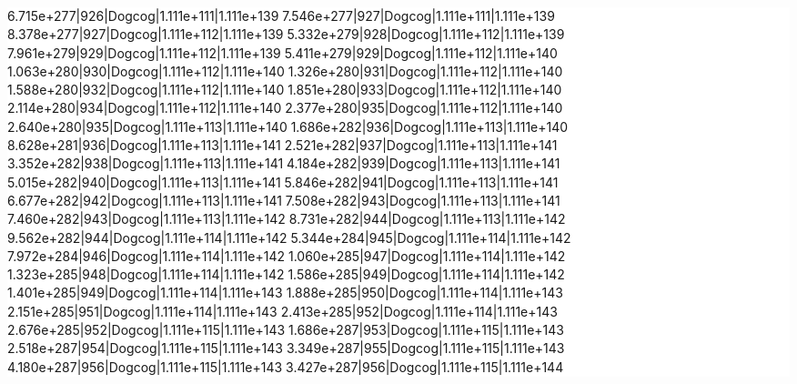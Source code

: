 6.715e+277|926|Dogcog|1.111e+111|1.111e+139
7.546e+277|927|Dogcog|1.111e+111|1.111e+139
8.378e+277|927|Dogcog|1.111e+112|1.111e+139
5.332e+279|928|Dogcog|1.111e+112|1.111e+139
7.961e+279|929|Dogcog|1.111e+112|1.111e+139
5.411e+279|929|Dogcog|1.111e+112|1.111e+140
1.063e+280|930|Dogcog|1.111e+112|1.111e+140
1.326e+280|931|Dogcog|1.111e+112|1.111e+140
1.588e+280|932|Dogcog|1.111e+112|1.111e+140
1.851e+280|933|Dogcog|1.111e+112|1.111e+140
2.114e+280|934|Dogcog|1.111e+112|1.111e+140
2.377e+280|935|Dogcog|1.111e+112|1.111e+140
2.640e+280|935|Dogcog|1.111e+113|1.111e+140
1.686e+282|936|Dogcog|1.111e+113|1.111e+140
8.628e+281|936|Dogcog|1.111e+113|1.111e+141
2.521e+282|937|Dogcog|1.111e+113|1.111e+141
3.352e+282|938|Dogcog|1.111e+113|1.111e+141
4.184e+282|939|Dogcog|1.111e+113|1.111e+141
5.015e+282|940|Dogcog|1.111e+113|1.111e+141
5.846e+282|941|Dogcog|1.111e+113|1.111e+141
6.677e+282|942|Dogcog|1.111e+113|1.111e+141
7.508e+282|943|Dogcog|1.111e+113|1.111e+141
7.460e+282|943|Dogcog|1.111e+113|1.111e+142
8.731e+282|944|Dogcog|1.111e+113|1.111e+142
9.562e+282|944|Dogcog|1.111e+114|1.111e+142
5.344e+284|945|Dogcog|1.111e+114|1.111e+142
7.972e+284|946|Dogcog|1.111e+114|1.111e+142
1.060e+285|947|Dogcog|1.111e+114|1.111e+142
1.323e+285|948|Dogcog|1.111e+114|1.111e+142
1.586e+285|949|Dogcog|1.111e+114|1.111e+142
1.401e+285|949|Dogcog|1.111e+114|1.111e+143
1.888e+285|950|Dogcog|1.111e+114|1.111e+143
2.151e+285|951|Dogcog|1.111e+114|1.111e+143
2.413e+285|952|Dogcog|1.111e+114|1.111e+143
2.676e+285|952|Dogcog|1.111e+115|1.111e+143
1.686e+287|953|Dogcog|1.111e+115|1.111e+143
2.518e+287|954|Dogcog|1.111e+115|1.111e+143
3.349e+287|955|Dogcog|1.111e+115|1.111e+143
4.180e+287|956|Dogcog|1.111e+115|1.111e+143
3.427e+287|956|Dogcog|1.111e+115|1.111e+144
